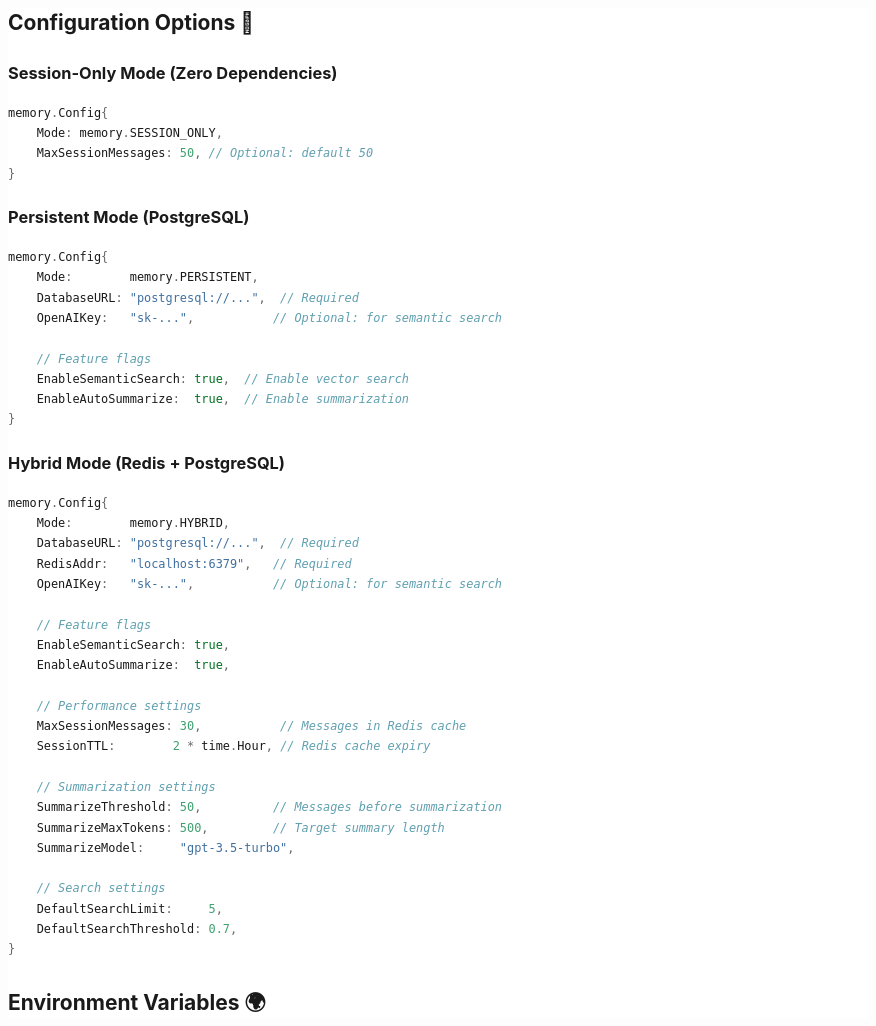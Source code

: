 ## Configuration Options 🔧

### Session-Only Mode (Zero Dependencies)
```go
memory.Config{
    Mode: memory.SESSION_ONLY,
    MaxSessionMessages: 50, // Optional: default 50
}
```

### Persistent Mode (PostgreSQL)
```go
memory.Config{
    Mode:        memory.PERSISTENT,
    DatabaseURL: "postgresql://...",  // Required
    OpenAIKey:   "sk-...",           // Optional: for semantic search
    
    // Feature flags
    EnableSemanticSearch: true,  // Enable vector search
    EnableAutoSummarize:  true,  // Enable summarization
}
```

### Hybrid Mode (Redis + PostgreSQL)
```go
memory.Config{
    Mode:        memory.HYBRID,
    DatabaseURL: "postgresql://...",  // Required
    RedisAddr:   "localhost:6379",   // Required
    OpenAIKey:   "sk-...",           // Optional: for semantic search
    
    // Feature flags
    EnableSemanticSearch: true,
    EnableAutoSummarize:  true,
    
    // Performance settings
    MaxSessionMessages: 30,           // Messages in Redis cache
    SessionTTL:        2 * time.Hour, // Redis cache expiry
    
    // Summarization settings
    SummarizeThreshold: 50,          // Messages before summarization
    SummarizeMaxTokens: 500,         // Target summary length
    SummarizeModel:     "gpt-3.5-turbo",
    
    // Search settings
    DefaultSearchLimit:     5,
    DefaultSearchThreshold: 0.7,
}
```

## Environment Variables 🌍
